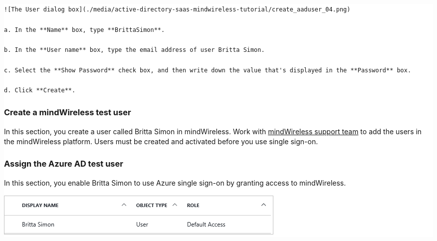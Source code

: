     ![The User dialog box](./media/active-directory-saas-mindwireless-tutorial/create_aaduser_04.png)

    a. In the **Name** box, type **BrittaSimon**.

    b. In the **User name** box, type the email address of user Britta Simon.

    c. Select the **Show Password** check box, and then write down the value that's displayed in the **Password** box.

    d. Click **Create**.

### Create a mindWireless test user

In this section, you create a user called Britta Simon in mindWireless. Work with [mindWireless support team](mailto:sdulloor@mindwireless.com) to add the users in the mindWireless platform. Users must be created and activated before you use single sign-on. 

### Assign the Azure AD test user

In this section, you enable Britta Simon to use Azure single sign-on by granting access to mindWireless.

![Assign the user role][200] 


[1]: ./media/active-directory-saas-mindwireless-tutorial/tutorial_general_01.png
[2]: ./media/active-directory-saas-mindwireless-tutorial/tutorial_general_02.png
[3]: ./media/active-directory-saas-mindwireless-tutorial/tutorial_general_03.png
[4]: ./media/active-directory-saas-mindwireless-tutorial/tutorial_general_04.png
[100]: ./media/active-directory-saas-mindwireless-tutorial/tutorial_general_100.png
[200]: ./media/active-directory-saas-mindwireless-tutorial/tutorial_general_200.png
[201]: ./media/active-directory-saas-mindwireless-tutorial/tutorial_general_201.png
[202]: ./media/active-directory-saas-mindwireless-tutorial/tutorial_general_202.png
[203]: ./media/active-directory-saas-mindwireless-tutorial/tutorial_general_203.png